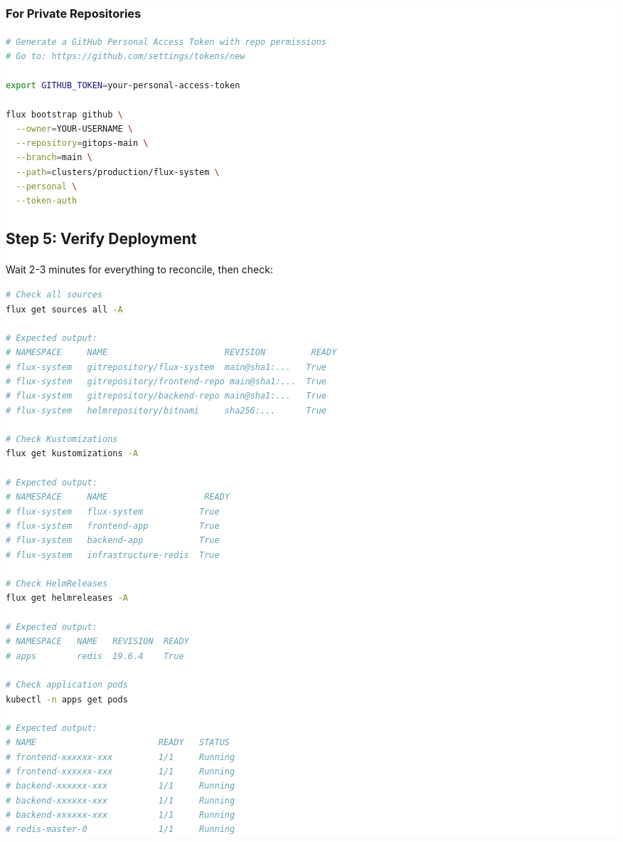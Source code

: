 ### For Private Repositories
```bash
# Generate a GitHub Personal Access Token with repo permissions
# Go to: https://github.com/settings/tokens/new

export GITHUB_TOKEN=your-personal-access-token

flux bootstrap github \
  --owner=YOUR-USERNAME \
  --repository=gitops-main \
  --branch=main \
  --path=clusters/production/flux-system \
  --personal \
  --token-auth
```

## Step 5: Verify Deployment

Wait 2-3 minutes for everything to reconcile, then check:

```bash
# Check all sources
flux get sources all -A

# Expected output:
# NAMESPACE     NAME                       REVISION         READY
# flux-system   gitrepository/flux-system  main@sha1:...   True
# flux-system   gitrepository/frontend-repo main@sha1:...  True
# flux-system   gitrepository/backend-repo main@sha1:...   True
# flux-system   helmrepository/bitnami     sha256:...      True

# Check Kustomizations
flux get kustomizations -A

# Expected output:
# NAMESPACE     NAME                   READY
# flux-system   flux-system           True
# flux-system   frontend-app          True
# flux-system   backend-app           True
# flux-system   infrastructure-redis  True

# Check HelmReleases
flux get helmreleases -A

# Expected output:
# NAMESPACE   NAME   REVISION  READY
# apps        redis  19.6.4    True

# Check application pods
kubectl -n apps get pods

# Expected output:
# NAME                        READY   STATUS
# frontend-xxxxxx-xxx         1/1     Running
# frontend-xxxxxx-xxx         1/1     Running
# backend-xxxxxx-xxx          1/1     Running
# backend-xxxxxx-xxx          1/1     Running
# backend-xxxxxx-xxx          1/1     Running
# redis-master-0              1/1     Running
```
